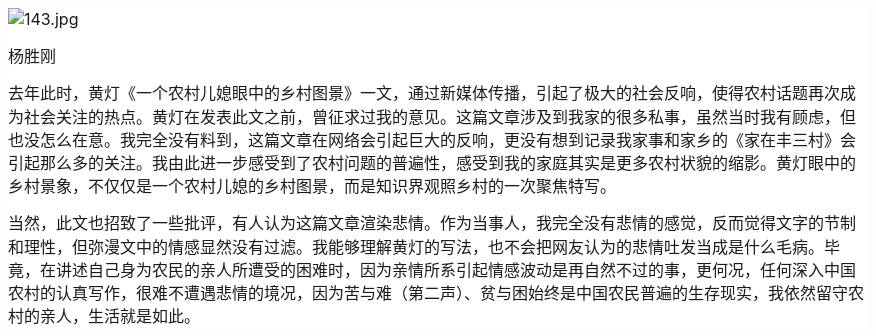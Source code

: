   <font size="3">
   <o:p>
   </o:p>
  </font>
 </p>
 <p class="MsoNormal">
  <o:p>
   <font size="3">
   </font>
  </o:p>
 </p>
 <p class="MsoNormal">
  <font size="3">
   <img alt="143.jpg" border="0" height="369" src="http://mjlsh.usc.cuhk.edu.hk/medias/contents/3835/143.jpg" width="500"/>
   <o:p>
   </o:p>
  </font>
 </p>
 <p class="MsoNormal">
  <font size="3">
   <span lang="ZH-CN" style="font-family:宋体;mso-ascii-font-family:
Calibri;mso-ascii-theme-font:minor-latin;mso-fareast-font-family:宋体;mso-fareast-theme-font:
minor-fareast">
    杨胜刚
   </span>
   <o:p>
   </o:p>
  </font>
 </p>
 <p class="MsoNormal">
  <o:p>
   <font size="3">
   </font>
  </o:p>
 </p>
 <p class="MsoNormal">
  <font size="3">
   <span lang="ZH-CN" style="font-family:宋体;mso-ascii-font-family:
Calibri;mso-ascii-theme-font:minor-latin;mso-fareast-font-family:宋体;mso-fareast-theme-font:
minor-fareast">
    去年此时，黄灯《一个农村儿媳眼中的乡村图景》一文，通过新媒体传播，引起了极大的社会反响，使得农村话题再次成为社会关注的热点。黄灯在发表此文之前，曾征求过我的意见。这篇文章涉及到我家的很多私事，虽然当时我有顾虑，但也没怎么在意。我完全没有料到，这篇文章在网络会引起巨大的反响，更没有想到记录我家事和家乡的《家在丰三村》会引起那么多的关注。我由此进一步感受到了农村问题的普遍性，感受到我的家庭其实是更多农村状貌的缩影。黄灯眼中的乡村景象，不仅仅是一个农村儿媳的乡村图景，而是知识界观照乡村的一次聚焦特写。
   </span>
   <o:p>
   </o:p>
  </font>
 </p>
 <p class="MsoNormal">
  <o:p>
   <font size="3">
   </font>
  </o:p>
 </p>
 <p class="MsoNormal">
  <font size="3">
   <span lang="ZH-CN" style="font-family:宋体;mso-ascii-font-family:
Calibri;mso-ascii-theme-font:minor-latin;mso-fareast-font-family:宋体;mso-fareast-theme-font:
minor-fareast">
    当然，此文也招致了一些批评，有人认为这篇文章渲染悲情。作为当事人，我完全没有悲情的感觉，反而觉得文字的节制和理性，但弥漫文中的情感显然没有过滤。我能够理解黄灯的写法，也不会把网友认为的悲情吐发当成是什么毛病。毕竟，在讲述自己身为农民的亲人所遭受的困难时，因为亲情所系引起情感波动是再自然不过的事，更何况，任何深入中国农村的认真写作，很难不遭遇悲情的境况，因为苦与难（第二声）、贫与困始终是中国农民普遍的生存现实，我依然留守农村的亲人，生活就是如此。
   </span>